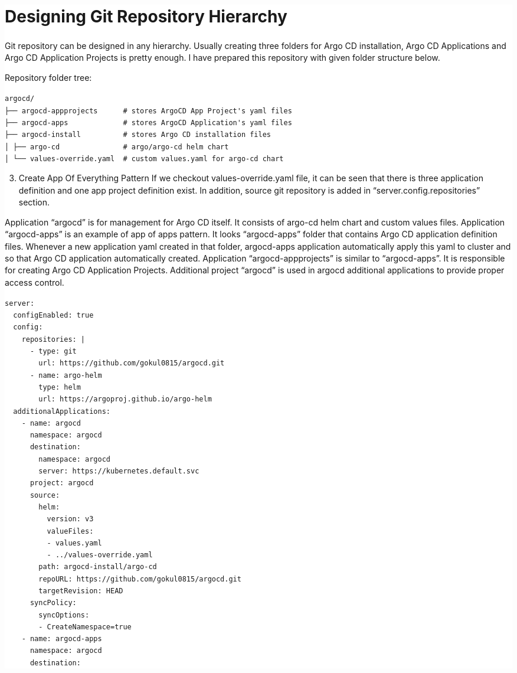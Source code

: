
#  Designing Git Repository Hierarchy

Git repository can be designed in any hierarchy. 
Usually creating three folders for Argo CD installation, Argo CD Applications and Argo CD Application Projects is pretty enough. 
I have prepared this repository with given folder structure below.

Repository folder tree:

```
argocd/
├── argocd-appprojects      # stores ArgoCD App Project's yaml files
├── argocd-apps             # stores ArgoCD Application's yaml files
├── argocd-install          # stores Argo CD installation files
│ ├── argo-cd               # argo/argo-cd helm chart
│ └── values-override.yaml  # custom values.yaml for argo-cd chart
```

3. Create App Of Everything Pattern
If we checkout values-override.yaml file, it can be seen that there is three application definition and one app project definition exist. In addition, source git repository is added in “server.config.repositories” section.

Application “argocd” is for management for Argo CD itself. It consists of argo-cd helm chart and custom values files. Application “argocd-apps”
is an example of app of apps pattern. It looks “argocd-apps” folder that contains Argo CD application definition files. Whenever a new application yaml created in that folder, 
argocd-apps application automatically apply this yaml to cluster and so that Argo CD application automatically created. Application “argocd-appprojects” is similar to “argocd-apps”.
It is responsible for creating Argo CD Application Projects.
Additional project “argocd” is used in argocd additional applications to provide proper access control.

```
server:
  configEnabled: true
  config:
    repositories: |
      - type: git
        url: https://github.com/gokul0815/argocd.git
      - name: argo-helm
        type: helm
        url: https://argoproj.github.io/argo-helm
  additionalApplications: 
    - name: argocd
      namespace: argocd
      destination:
        namespace: argocd
        server: https://kubernetes.default.svc
      project: argocd
      source:
        helm:
          version: v3
          valueFiles:
          - values.yaml
          - ../values-override.yaml
        path: argocd-install/argo-cd
        repoURL: https://github.com/gokul0815/argocd.git
        targetRevision: HEAD
      syncPolicy:
        syncOptions:
        - CreateNamespace=true
    - name: argocd-apps
      namespace: argocd
      destination:
```